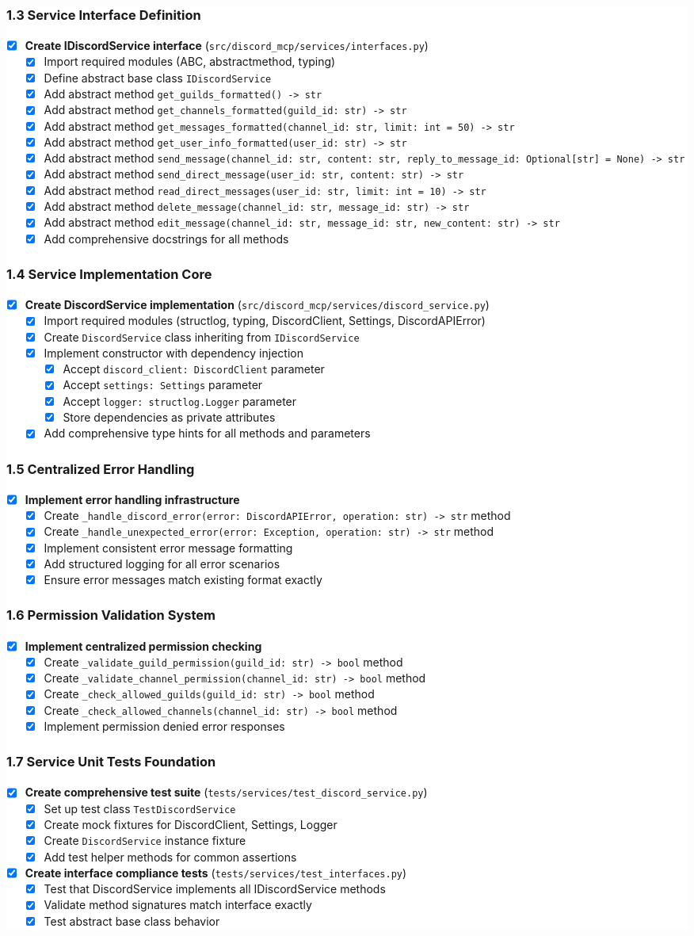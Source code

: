 ### 1.3 Service Interface Definition
- [x] **Create IDiscordService interface** (`src/discord_mcp/services/interfaces.py`)
  - [x] Import required modules (ABC, abstractmethod, typing)
  - [x] Define abstract base class `IDiscordService`
  - [x] Add abstract method `get_guilds_formatted() -> str`
  - [x] Add abstract method `get_channels_formatted(guild_id: str) -> str`
  - [x] Add abstract method `get_messages_formatted(channel_id: str, limit: int = 50) -> str`
  - [x] Add abstract method `get_user_info_formatted(user_id: str) -> str`
  - [x] Add abstract method `send_message(channel_id: str, content: str, reply_to_message_id: Optional[str] = None) -> str`
  - [x] Add abstract method `send_direct_message(user_id: str, content: str) -> str`
  - [x] Add abstract method `read_direct_messages(user_id: str, limit: int = 10) -> str`
  - [x] Add abstract method `delete_message(channel_id: str, message_id: str) -> str`
  - [x] Add abstract method `edit_message(channel_id: str, message_id: str, new_content: str) -> str`
  - [x] Add comprehensive docstrings for all methods

### 1.4 Service Implementation Core
- [x] **Create DiscordService implementation** (`src/discord_mcp/services/discord_service.py`)
  - [x] Import required modules (structlog, typing, DiscordClient, Settings, DiscordAPIError)
  - [x] Create `DiscordService` class inheriting from `IDiscordService`
  - [x] Implement constructor with dependency injection
    - [x] Accept `discord_client: DiscordClient` parameter
    - [x] Accept `settings: Settings` parameter
    - [x] Accept `logger: structlog.Logger` parameter
    - [x] Store dependencies as private attributes
  - [x] Add comprehensive type hints for all methods and parameters

### 1.5 Centralized Error Handling
- [x] **Implement error handling infrastructure**
  - [x] Create `_handle_discord_error(error: DiscordAPIError, operation: str) -> str` method
  - [x] Create `_handle_unexpected_error(error: Exception, operation: str) -> str` method
  - [x] Implement consistent error message formatting
  - [x] Add structured logging for all error scenarios
  - [x] Ensure error messages match existing format exactly

### 1.6 Permission Validation System
- [x] **Implement centralized permission checking**
  - [x] Create `_validate_guild_permission(guild_id: str) -> bool` method
  - [x] Create `_validate_channel_permission(channel_id: str) -> bool` method
  - [x] Create `_check_allowed_guilds(guild_id: str) -> bool` method
  - [x] Create `_check_allowed_channels(channel_id: str) -> bool` method
  - [x] Implement permission denied error responses

### 1.7 Service Unit Tests Foundation
- [x] **Create comprehensive test suite** (`tests/services/test_discord_service.py`)
  - [x] Set up test class `TestDiscordService`
  - [x] Create mock fixtures for DiscordClient, Settings, Logger
  - [x] Create `DiscordService` instance fixture
  - [x] Add test helper methods for common assertions
- [x] **Create interface compliance tests** (`tests/services/test_interfaces.py`)
  - [x] Test that DiscordService implements all IDiscordService methods
  - [x] Validate method signatures match interface exactly
  - [x] Test abstract base class behavior
